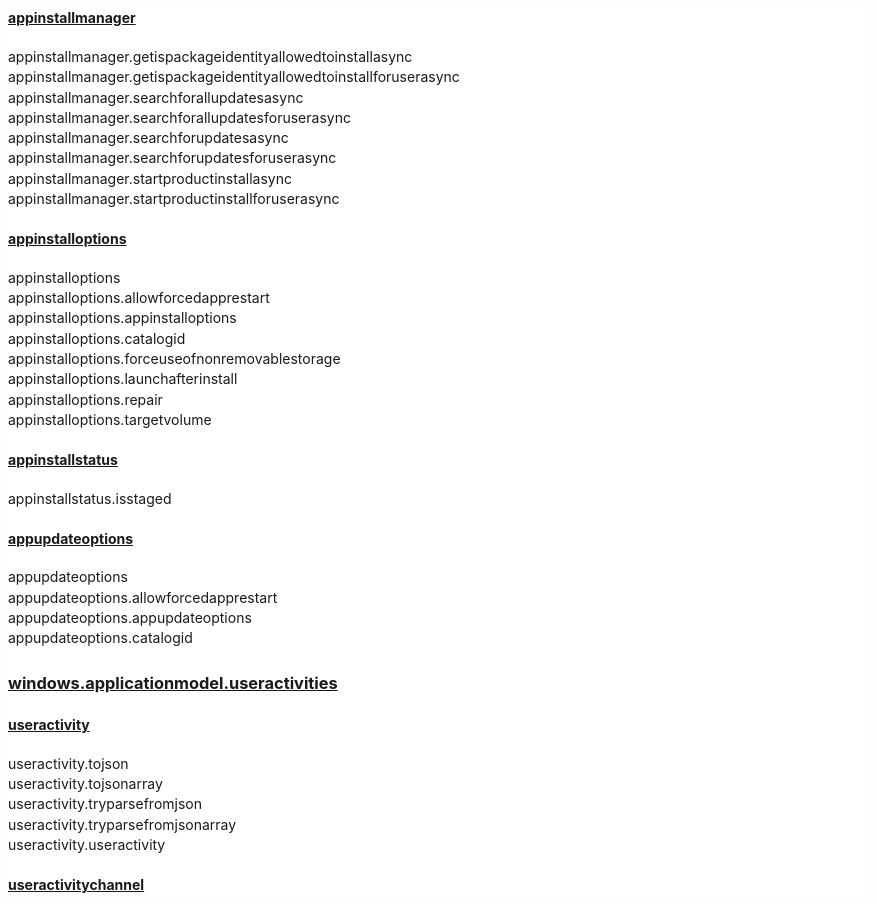 #### <a name="appinstallmanagerhttpsdocsmicrosoftcomuwpapiwindowsapplicationmodelstorepreviewinstallcontrolappinstallmanager"></a>[appinstallmanager](https://docs.microsoft.com/uwp/api/windows.applicationmodel.store.preview.installcontrol.appinstallmanager)

appinstallmanager.getispackageidentityallowedtoinstallasync <br> appinstallmanager.getispackageidentityallowedtoinstallforuserasync <br> appinstallmanager.searchforallupdatesasync <br> appinstallmanager.searchforallupdatesforuserasync <br> appinstallmanager.searchforupdatesasync <br> appinstallmanager.searchforupdatesforuserasync <br> appinstallmanager.startproductinstallasync <br> appinstallmanager.startproductinstallforuserasync

#### <a name="appinstalloptionshttpsdocsmicrosoftcomuwpapiwindowsapplicationmodelstorepreviewinstallcontrolappinstalloptions"></a>[appinstalloptions](https://docs.microsoft.com/uwp/api/windows.applicationmodel.store.preview.installcontrol.appinstalloptions)

appinstalloptions <br> appinstalloptions.allowforcedapprestart <br> appinstalloptions.appinstalloptions <br> appinstalloptions.catalogid <br> appinstalloptions.forceuseofnonremovablestorage <br> appinstalloptions.launchafterinstall <br> appinstalloptions.repair <br> appinstalloptions.targetvolume

#### <a name="appinstallstatushttpsdocsmicrosoftcomuwpapiwindowsapplicationmodelstorepreviewinstallcontrolappinstallstatus"></a>[appinstallstatus](https://docs.microsoft.com/uwp/api/windows.applicationmodel.store.preview.installcontrol.appinstallstatus)

appinstallstatus.isstaged

#### <a name="appupdateoptionshttpsdocsmicrosoftcomuwpapiwindowsapplicationmodelstorepreviewinstallcontrolappupdateoptions"></a>[appupdateoptions](https://docs.microsoft.com/uwp/api/windows.applicationmodel.store.preview.installcontrol.appupdateoptions)

appupdateoptions <br> appupdateoptions.allowforcedapprestart <br> appupdateoptions.appupdateoptions <br> appupdateoptions.catalogid

### <a name="windowsapplicationmodeluseractivitieshttpsdocsmicrosoftcomuwpapiwindowsapplicationmodeluseractivities"></a>[windows.applicationmodel.useractivities](https://docs.microsoft.com/uwp/api/windows.applicationmodel.useractivities)

#### <a name="useractivityhttpsdocsmicrosoftcomuwpapiwindowsapplicationmodeluseractivitiesuseractivity"></a>[useractivity](https://docs.microsoft.com/uwp/api/windows.applicationmodel.useractivities.useractivity)

useractivity.tojson <br> useractivity.tojsonarray <br> useractivity.tryparsefromjson <br> useractivity.tryparsefromjsonarray <br> useractivity.useractivity

#### <a name="useractivitychannelhttpsdocsmicrosoftcomuwpapiwindowsapplicationmodeluseractivitiesuseractivitychannel"></a>[useractivitychannel](https://docs.microsoft.com/uwp/api/windows.applicationmodel.useractivities.useractivitychannel)
